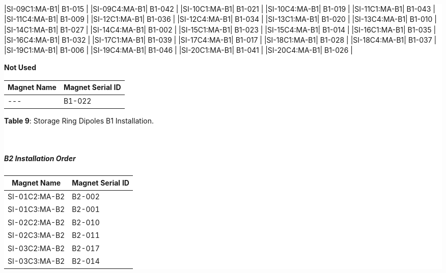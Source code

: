 |SI-09C1:MA-B1| B1-015 |
|SI-09C4:MA-B1| B1-042 |
|SI-10C1:MA-B1| B1-021 |
|SI-10C4:MA-B1| B1-019 |
|SI-11C1:MA-B1| B1-043 |
|SI-11C4:MA-B1| B1-009 |
|SI-12C1:MA-B1| B1-036 |
|SI-12C4:MA-B1| B1-034 |
|SI-13C1:MA-B1| B1-020 |
|SI-13C4:MA-B1| B1-010 |
|SI-14C1:MA-B1| B1-027 |
|SI-14C4:MA-B1| B1-002 |
|SI-15C1:MA-B1| B1-023 |
|SI-15C4:MA-B1| B1-014 |
|SI-16C1:MA-B1| B1-035 |
|SI-16C4:MA-B1| B1-032 |
|SI-17C1:MA-B1| B1-039 |
|SI-17C4:MA-B1| B1-017 |
|SI-18C1:MA-B1| B1-028 |
|SI-18C4:MA-B1| B1-037 |
|SI-19C1:MA-B1| B1-006 |
|SI-19C4:MA-B1| B1-046 |
|SI-20C1:MA-B1| B1-041 |
|SI-20C4:MA-B1| B1-026  |

**Not Used**
 
| Magnet Name| Magnet Serial ID |
| --- | --- |
|---| B1-022  |

**Table 9**: Storage Ring Dipoles B1 Installation. 

<br />

##### B2 Installation Order

|Magnet Name| Magnet Serial ID |
| --- | --- |
|SI-01C2:MA-B2| B2-002 |
|SI-01C3:MA-B2| B2-001 |
|SI-02C2:MA-B2| B2-010 |
|SI-02C3:MA-B2| B2-011 |
|SI-03C2:MA-B2| B2-017 |
|SI-03C3:MA-B2| B2-014 |